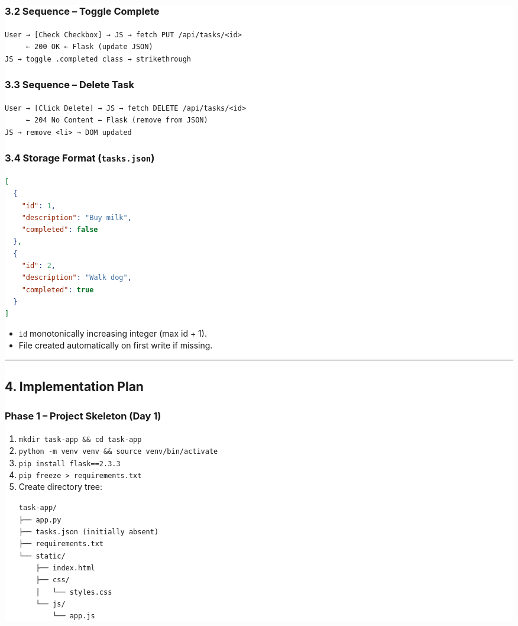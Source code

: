 ### 3.2 Sequence – Toggle Complete
```
User → [Check Checkbox] → JS → fetch PUT /api/tasks/<id>
     ← 200 OK ← Flask (update JSON)
JS → toggle .completed class → strikethrough
```

### 3.3 Sequence – Delete Task
```
User → [Click Delete] → JS → fetch DELETE /api/tasks/<id>
     ← 204 No Content ← Flask (remove from JSON)
JS → remove <li> → DOM updated
```

### 3.4 Storage Format (`tasks.json`)
```json
[
  {
    "id": 1,
    "description": "Buy milk",
    "completed": false
  },
  {
    "id": 2,
    "description": "Walk dog",
    "completed": true
  }
]
```

- `id` monotonically increasing integer (max id + 1).  
- File created automatically on first write if missing.

---

## 4. Implementation Plan

### Phase 1 – Project Skeleton (Day 1)
1. `mkdir task-app && cd task-app`
2. `python -m venv venv && source venv/bin/activate`
3. `pip install flask==2.3.3`
4. `pip freeze > requirements.txt`
5. Create directory tree:
   ```
   task-app/
   ├── app.py
   ├── tasks.json (initially absent)
   ├── requirements.txt
   └── static/
       ├── index.html
       ├── css/
       │   └── styles.css
       └── js/
           └── app.js
   ```
